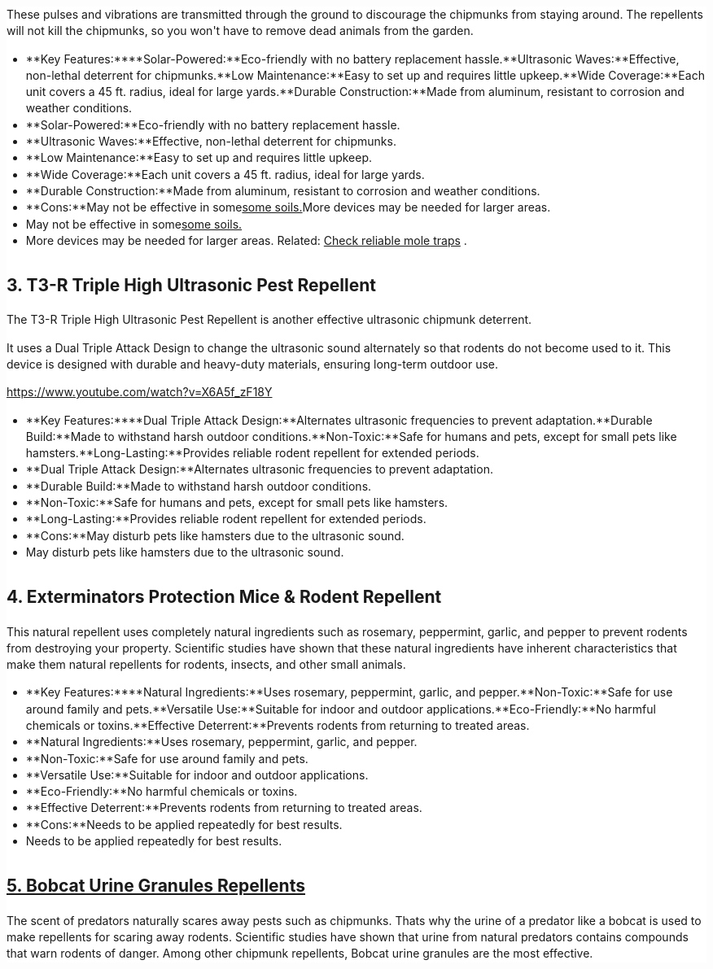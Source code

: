These pulses and vibrations are transmitted through the ground to discourage the chipmunks from staying around. The repellents will not kill the chipmunks, so you won't have to remove dead animals from the garden.
- **Key Features:****Solar-Powered:**Eco-friendly with no battery replacement hassle.**Ultrasonic Waves:**Effective, non-lethal deterrent for chipmunks.**Low Maintenance:**Easy to set up and requires little upkeep.**Wide Coverage:**Each unit covers a 45 ft. radius, ideal for large yards.**Durable Construction:**Made from aluminum, resistant to corrosion and weather conditions.
- **Solar-Powered:**Eco-friendly with no battery replacement hassle.
- **Ultrasonic Waves:**Effective, non-lethal deterrent for chipmunks.
- **Low Maintenance:**Easy to set up and requires little upkeep.
- **Wide Coverage:**Each unit covers a 45 ft. radius, ideal for large yards.
- **Durable Construction:**Made from aluminum, resistant to corrosion and weather conditions.
- **Cons:**May not be effective in some[some soils.](https://pestpolicy.com/soil-treatment-for-termites/)More devices may be needed for larger areas.
- May not be effective in some[some soils.](https://pestpolicy.com/soil-treatment-for-termites/)
- More devices may be needed for larger areas.
Related:
[Check reliable mole traps](https://pestpolicy.com/best-mole-traps/)
.
## **3. T3-R Triple High Ultrasonic Pest Repellent**
The T3-R Triple High Ultrasonic Pest Repellent is another effective ultrasonic chipmunk deterrent.

It uses a Dual Triple Attack Design to change the ultrasonic sound alternately so that rodents do not become used to it. This device is designed with durable and heavy-duty materials, ensuring long-term outdoor use.

https://www.youtube.com/watch?v=X6A5f_zF18Y
- **Key Features:****Dual Triple Attack Design:**Alternates ultrasonic frequencies to prevent adaptation.**Durable Build:**Made to withstand harsh outdoor conditions.**Non-Toxic:**Safe for humans and pets, except for small pets like hamsters.**Long-Lasting:**Provides reliable rodent repellent for extended periods.
- **Dual Triple Attack Design:**Alternates ultrasonic frequencies to prevent adaptation.
- **Durable Build:**Made to withstand harsh outdoor conditions.
- **Non-Toxic:**Safe for humans and pets, except for small pets like hamsters.
- **Long-Lasting:**Provides reliable rodent repellent for extended periods.
- **Cons:**May disturb pets like hamsters due to the ultrasonic sound.
- May disturb pets like hamsters due to the ultrasonic sound.
## **4. Exterminators Protection Mice & Rodent Repellent**
This natural repellent uses completely natural ingredients such as rosemary, peppermint, garlic, and pepper to prevent rodents from destroying your property. Scientific studies have shown that these natural ingredients have inherent characteristics that make them natural repellents for rodents, insects, and other small animals.
- **Key Features:****Natural Ingredients:**Uses rosemary, peppermint, garlic, and pepper.**Non-Toxic:**Safe for use around family and pets.**Versatile Use:**Suitable for indoor and outdoor applications.**Eco-Friendly:**No harmful chemicals or toxins.**Effective Deterrent:**Prevents rodents from returning to treated areas.
- **Natural Ingredients:**Uses rosemary, peppermint, garlic, and pepper.
- **Non-Toxic:**Safe for use around family and pets.
- **Versatile Use:**Suitable for indoor and outdoor applications.
- **Eco-Friendly:**No harmful chemicals or toxins.
- **Effective Deterrent:**Prevents rodents from returning to treated areas.
- **Cons:**Needs to be applied repeatedly for best results.
- Needs to be applied repeatedly for best results.
## [5. Bobcat Urine Granules Repellents](https://www.amazon.com/dp/B00R687W82/?tag=p-policy-20)
The scent of predators naturally scares away pests such as chipmunks. Thats why the urine of a predator like a bobcat is used to make repellents for scaring away rodents. Scientific studies have shown that urine from natural predators contains compounds that warn rodents of danger. Among other chipmunk repellents, Bobcat urine granules are the most effective.
